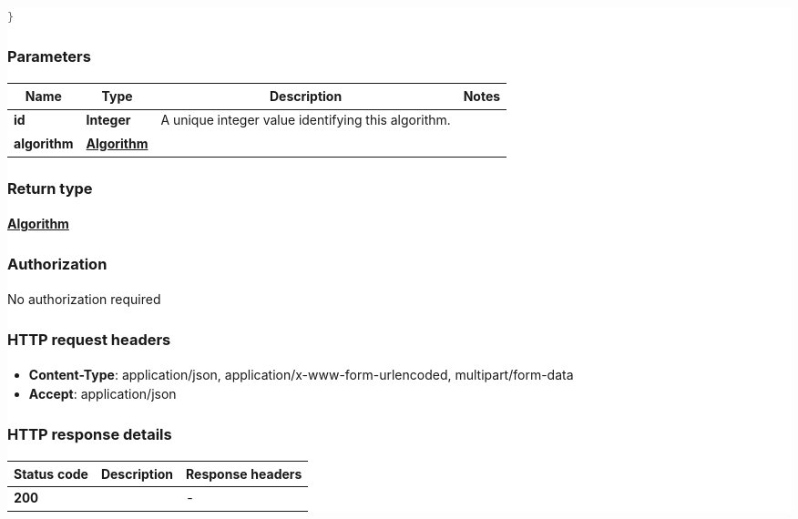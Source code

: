 ```java
}
```

### Parameters

Name | Type | Description  | Notes
------------- | ------------- | ------------- | -------------
 **id** | **Integer**| A unique integer value identifying this algorithm. |
 **algorithm** | [**Algorithm**](Algorithm.md)|  |

### Return type

[**Algorithm**](Algorithm.md)

### Authorization

No authorization required

### HTTP request headers

 - **Content-Type**: application/json, application/x-www-form-urlencoded, multipart/form-data
 - **Accept**: application/json

### HTTP response details
| Status code | Description | Response headers |
|-------------|-------------|------------------|
**200** |  |  -  |

